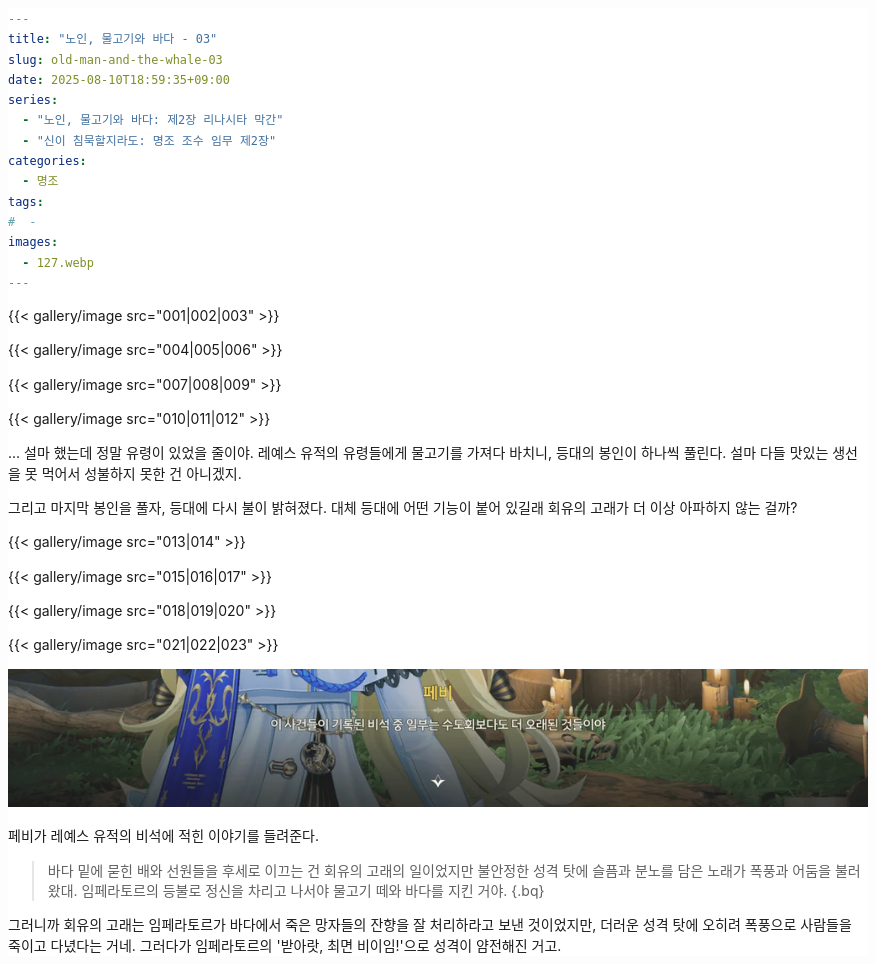 ```yaml
---
title: "노인, 물고기와 바다 - 03"
slug: old-man-and-the-whale-03
date: 2025-08-10T18:59:35+09:00
series:
  - "노인, 물고기와 바다: 제2장 리나시타 막간"
  - "신이 침묵할지라도: 명조 조수 임무 제2장"
categories:
  - 명조
tags:
#  - 
images:
  - 127.webp
---
```


{{< gallery/image src="001|002|003" >}}

{{< gallery/image src="004|005|006" >}}

{{< gallery/image src="007|008|009" >}}

{{< gallery/image src="010|011|012" >}}

... 설마 했는데 정말 유령이 있었을 줄이야.
레예스 유적의 유령들에게 물고기를 가져다 바치니, 등대의 봉인이 하나씩 풀린다.
설마 다들 맛있는 생선을 못 먹어서 성불하지 못한 건 아니겠지.

그리고 마지막 봉인을 풀자, 등대에 다시 불이 밝혀졌다.
대체 등대에 어떤 기능이 붙어 있길래 회유의 고래가 더 이상 아파하지 않는 걸까?

{{< gallery/image src="013|014" >}}

{{< gallery/image src="015|016|017" >}}

{{< gallery/image src="018|019|020" >}}

{{< gallery/image src="021|022|023" >}}

![](024.webp)

페비가 레예스 유적의 비석에 적힌 이야기를 들려준다.

> 바다 밑에 묻힌 배와 선원들을 후세로 이끄는 건 회유의 고래의 일이었지만 불안정한 성격 탓에 슬픔과 분노를 담은 노래가 폭풍과 어둠을 불러왔대.
> 임페라토르의 등불로 정신을 차리고 나서야 물고기 떼와 바다를 지킨 거야.
{.bq}

그러니까 회유의 고래는 임페라토르가 바다에서 죽은 망자들의 잔향을 잘 처리하라고 보낸 것이었지만, 더러운 성격 탓에 오히려 폭풍으로 사람들을 죽이고 다녔다는 거네.
그러다가 임페라토르의 '받아랏, 최면 비이임!'으로 성격이 얌전해진 거고.
